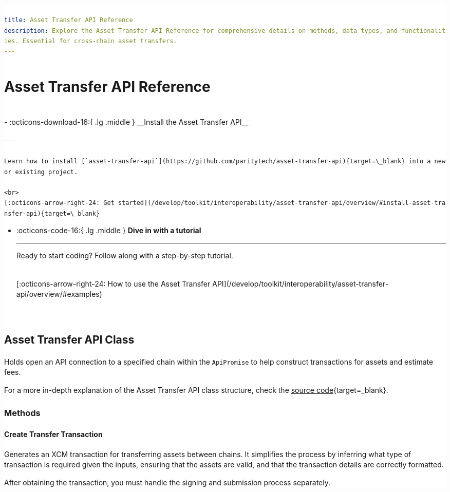 ```yaml
---
title: Asset Transfer API Reference
description: Explore the Asset Transfer API Reference for comprehensive details on methods, data types, and functionalities. Essential for cross-chain asset transfers.
---
```


# Asset Transfer API Reference

<br>
<div class="grid cards" markdown>
-   :octicons-download-16:{ .lg .middle } __Install the Asset Transfer API__

    ---

    Learn how to install [`asset-transfer-api`](https://github.com/paritytech/asset-transfer-api){target=\_blank} into a new or existing project.

    <br>
    [:octicons-arrow-right-24: Get started](/develop/toolkit/interoperability/asset-transfer-api/overview/#install-asset-transfer-api){target=\_blank}

-   :octicons-code-16:{ .lg .middle } __Dive in with a tutorial__

    ---

    Ready to start coding? Follow along with a step-by-step tutorial.

    <br>
    [:octicons-arrow-right-24: How to use the Asset Transfer API](/develop/toolkit/interoperability/asset-transfer-api/overview/#examples)
</div>
<br>


## Asset Transfer API Class

Holds open an API connection to a specified chain within the `ApiPromise` to help construct transactions for assets and estimate fees.

For a more in-depth explanation of the Asset Transfer API class structure, check the [source code](https://github.com/paritytech/asset-transfer-api/blob/f2aa50db83882f23492f975221dd5501c35a26d5/src/AssetTransferApi.ts#L106){target=\_blank}.

### Methods

#### Create Transfer Transaction

Generates an XCM transaction for transferring assets between chains. It simplifies the process by inferring what type of transaction is required given the inputs, ensuring that the assets are valid, and that the transaction details are correctly formatted.

After obtaining the transaction, you must handle the signing and submission process separately.

